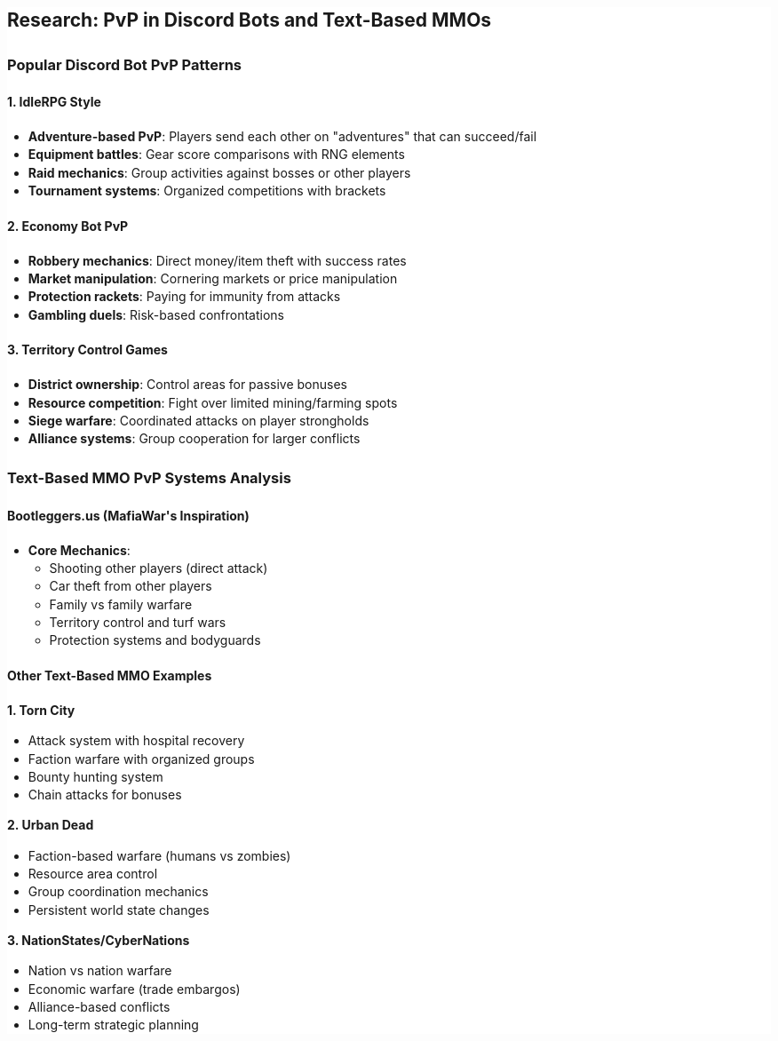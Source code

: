 
## Research: PvP in Discord Bots and Text-Based MMOs

### Popular Discord Bot PvP Patterns

#### **1. IdleRPG Style**
- **Adventure-based PvP**: Players send each other on "adventures" that can succeed/fail
- **Equipment battles**: Gear score comparisons with RNG elements
- **Raid mechanics**: Group activities against bosses or other players
- **Tournament systems**: Organized competitions with brackets

#### **2. Economy Bot PvP**
- **Robbery mechanics**: Direct money/item theft with success rates
- **Market manipulation**: Cornering markets or price manipulation
- **Protection rackets**: Paying for immunity from attacks
- **Gambling duels**: Risk-based confrontations

#### **3. Territory Control Games**
- **District ownership**: Control areas for passive bonuses
- **Resource competition**: Fight over limited mining/farming spots
- **Siege warfare**: Coordinated attacks on player strongholds
- **Alliance systems**: Group cooperation for larger conflicts

### Text-Based MMO PvP Systems Analysis

#### **Bootleggers.us (MafiaWar's Inspiration)**
- **Core Mechanics**:
  - Shooting other players (direct attack)
  - Car theft from other players
  - Family vs family warfare
  - Territory control and turf wars
  - Protection systems and bodyguards

#### **Other Text-Based MMO Examples**

**1. Torn City**
- Attack system with hospital recovery
- Faction warfare with organized groups
- Bounty hunting system
- Chain attacks for bonuses

**2. Urban Dead**
- Faction-based warfare (humans vs zombies)
- Resource area control
- Group coordination mechanics
- Persistent world state changes

**3. NationStates/CyberNations**
- Nation vs nation warfare
- Economic warfare (trade embargos)
- Alliance-based conflicts
- Long-term strategic planning

